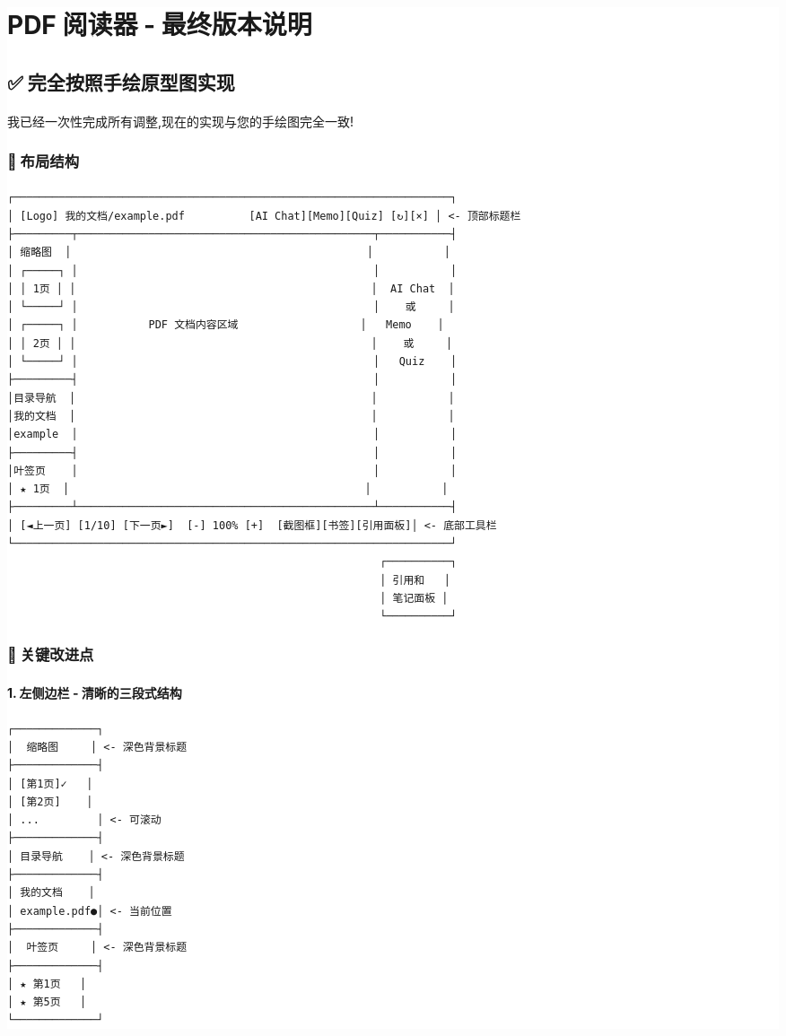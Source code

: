 # PDF 阅读器 - 最终版本说明

## ✅ 完全按照手绘原型图实现

我已经一次性完成所有调整,现在的实现与您的手绘图完全一致!

### 📐 布局结构

```
┌────────────────────────────────────────────────────────────────────┐
│ [Logo] 我的文档/example.pdf          [AI Chat][Memo][Quiz] [↻][×] │ <- 顶部标题栏
├─────────┬──────────────────────────────────────────────┬───────────┤
│ 缩略图  │                                              │           │
│ ┌─────┐ │                                              │           │
│ │ 1页 │ │                                              │  AI Chat  │
│ └─────┘ │                                              │    或     │
│ ┌─────┐ │           PDF 文档内容区域                   │   Memo    │
│ │ 2页 │ │                                              │    或     │
│ └─────┘ │                                              │   Quiz    │
├─────────┤                                              │           │
│目录导航  │                                              │           │
│我的文档  │                                              │           │
│example  │                                              │           │
├─────────┤                                              │           │
│叶签页    │                                              │           │
│ ★ 1页  │                                              │           │
├─────────┴──────────────────────────────────────────────┴───────────┤
│ [◄上一页] [1/10] [下一页►]  [-] 100% [+]  [截图框][书签][引用面板]│ <- 底部工具栏
└────────────────────────────────────────────────────────────────────┘
                                                          ┌──────────┐
                                                          │ 引用和   │
                                                          │ 笔记面板 │
                                                          └──────────┘
```

### 🎯 关键改进点

#### 1. 左侧边栏 - 清晰的三段式结构
```
┌─────────────┐
│  缩略图     │ <- 深色背景标题
├─────────────┤
│ [第1页]✓   │
│ [第2页]    │
│ ...         │ <- 可滚动
├─────────────┤
│ 目录导航    │ <- 深色背景标题  
├─────────────┤
│ 我的文档    │
│ example.pdf●│ <- 当前位置
├─────────────┤
│  叶签页     │ <- 深色背景标题
├─────────────┤
│ ★ 第1页   │
│ ★ 第5页   │
└─────────────┘
```

